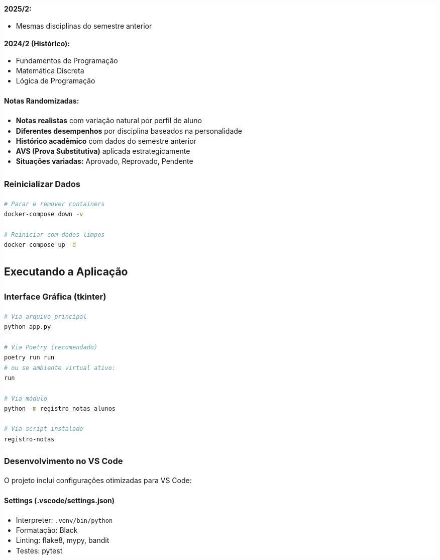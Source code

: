 **2025/2:**
- Mesmas disciplinas do semestre anterior

**2024/2 (Histórico):**
- Fundamentos de Programação
- Matemática Discreta
- Lógica de Programação

#### **Notas Randomizadas:**
- **Notas realistas** com variação natural por perfil de aluno
- **Diferentes desempenhos** por disciplina baseados na personalidade
- **Histórico acadêmico** com dados do semestre anterior
- **AVS (Prova Substitutiva)** aplicada estrategicamente
- **Situações variadas:** Aprovado, Reprovado, Pendente

### Reinicializar Dados
```bash
# Parar e remover containers
docker-compose down -v

# Reiniciar com dados limpos
docker-compose up -d
```


## Executando a Aplicação

### Interface Gráfica (tkinter)
```bash
# Via arquivo principal
python app.py

# Via Poetry (recomendado)
poetry run run
# ou se ambiente virtual ativo:
run

# Via módulo
python -m registro_notas_alunos

# Via script instalado
registro-notas
```

### Desenvolvimento no VS Code
O projeto inclui configurações otimizadas para VS Code:

#### Settings (.vscode/settings.json)
- Interpreter: `.venv/bin/python`
- Formatação: Black
- Linting: flake8, mypy, bandit
- Testes: pytest
